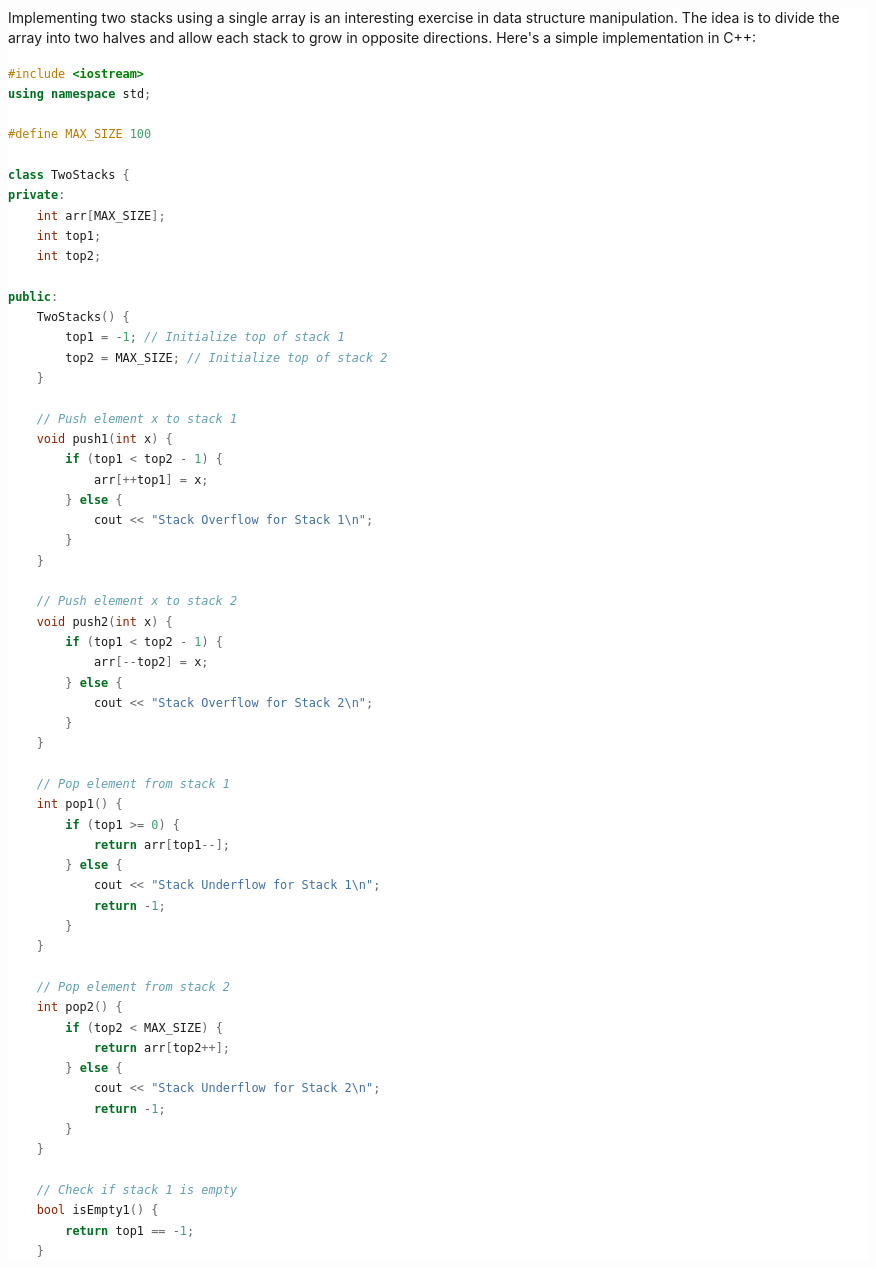 Implementing two stacks using a single array is an interesting exercise in data structure manipulation. The idea is to divide the array into two halves and allow each stack to grow in opposite directions. Here's a simple implementation in C++:

```cpp
#include <iostream>
using namespace std;

#define MAX_SIZE 100

class TwoStacks {
private:
    int arr[MAX_SIZE];
    int top1;
    int top2;

public:
    TwoStacks() {
        top1 = -1; // Initialize top of stack 1
        top2 = MAX_SIZE; // Initialize top of stack 2
    }

    // Push element x to stack 1
    void push1(int x) {
        if (top1 < top2 - 1) {
            arr[++top1] = x;
        } else {
            cout << "Stack Overflow for Stack 1\n";
        }
    }

    // Push element x to stack 2
    void push2(int x) {
        if (top1 < top2 - 1) {
            arr[--top2] = x;
        } else {
            cout << "Stack Overflow for Stack 2\n";
        }
    }

    // Pop element from stack 1
    int pop1() {
        if (top1 >= 0) {
            return arr[top1--];
        } else {
            cout << "Stack Underflow for Stack 1\n";
            return -1;
        }
    }

    // Pop element from stack 2
    int pop2() {
        if (top2 < MAX_SIZE) {
            return arr[top2++];
        } else {
            cout << "Stack Underflow for Stack 2\n";
            return -1;
        }
    }

    // Check if stack 1 is empty
    bool isEmpty1() {
        return top1 == -1;
    }
```